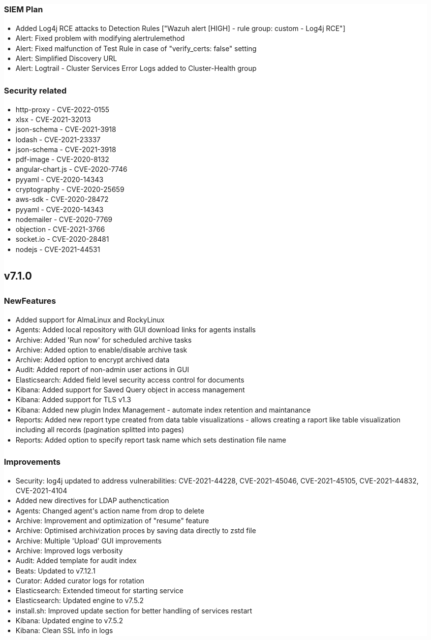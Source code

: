 ### SIEM Plan

- Added Log4j RCE attacks to Detection Rules ["Wazuh alert [HIGH] - rule group: custom - Log4j RCE"]
- Alert: Fixed problem with modifying alertrulemethod
- Alert: Fixed malfunction of Test Rule in case of "verify_certs: false" setting
- Alert: Simplified Discovery URL
- Alert: Logtrail - Cluster Services Error Logs added to Cluster-Health group

### Security related

- http-proxy - CVE-2022-0155
- xlsx - CVE-2021-32013 
- json-schema - CVE-2021-3918
- lodash - CVE-2021-23337
- json-schema - CVE-2021-3918
- pdf-image - CVE-2020-8132
- angular-chart.js - CVE-2020-7746
- pyyaml - CVE-2020-14343
- cryptography - CVE-2020-25659
- aws-sdk - CVE-2020-28472
- pyyaml - CVE-2020-14343
- nodemailer - CVE-2020-7769
- objection - CVE-2021-3766
- socket.io - CVE-2020-28481
- nodejs - CVE-2021-44531

## v7.1.0

### NewFeatures

- Added support for AlmaLinux and RockyLinux
- Agents: Added local repository with GUI download links for agents installs
- Archive: Added 'Run now' for scheduled archive tasks
- Archive: Added option to enable/disable archive task
- Archive: Added option to encrypt archived data
- Audit:  Added report of non-admin user actions in GUI
- Elasticsearch: Added field level security access control for documents
- Kibana: Added support for Saved Query object in access management
- Kibana: Added support for TLS v1.3
- Kibana: Added new plugin Index Management - automate index retention and maintanance
- Reports: Added new report type created from data table visualizations - allows creating a raport like table visualization including all records (pagination splitted into pages)
- Reports: Added option to specify report task name which sets destination file name

### Improvements

- Security: log4j updated to address vulnerabilities: CVE-2021-44228, CVE-2021-45046, CVE-2021-45105, CVE-2021-44832, CVE-2021-4104
- Added new directives for LDAP authenctication
- Agents: Changed agent's action name from drop to delete
- Archive: Improvement and optimization of "resume" feature
- Archive: Optimised archivization proces by saving data directly to zstd file
- Archive: Multiple 'Upload' GUI improvements
- Archive: Improved logs verbosity
- Audit: Added template for audit index
- Beats: Updated to v7.12.1
- Curator: Added curator logs for rotation
- Elasticsearch: Extended timeout for starting service
- Elasticsearch: Updated engine to v7.5.2
- install.sh: Improved update section for better handling of services restart
- Kibana: Updated engine to v7.5.2
- Kibana: Clean SSL info in logs